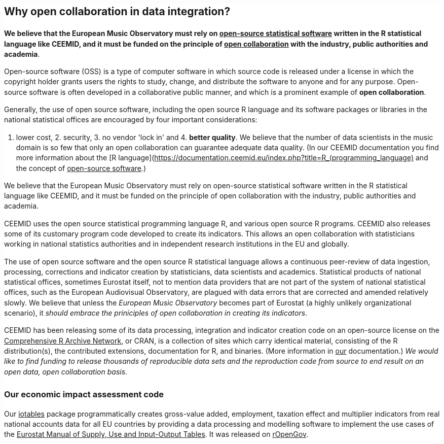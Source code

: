 ## Why open collaboration in data integration?

**We believe that the European Music Observatory must rely on [open-source statistical software](https://documentation.ceemid.eu/index.php?title=Open-source_software) written in the R statistical language like CEEMID, and it must be funded on the principle of [open collaboration](https://documentation.ceemid.eu/index.php?title=Open_collaboration) with the industry, public authorities and academia**.

Open-source software (OSS) is a type of computer software in which source code is released under a license in which the copyright holder grants users the rights to study, change, and distribute the software to anyone and for any purpose. Open-source software is often developed in a collaborative public manner, and which is a prominent example of **open collaboration**.

Generally, the use of open source software, including the open source R language and its software packages or libraries in the national statistical offices are encouraged by four important considerations:
1. lower cost, 2. security, 3. no vendor 'lock in' and 4. **better quality**.  We believe that the number of data scientists in the music domain is so few that only an open collaboration can guarantee adequate data quality. (In our CEEMID documentation you find more information about the [R language](https://documentation.ceemid.eu/index.php?title=R_(programming_language) and the concept of [open-source software](https://documentation.ceemid.eu/index.php?title=Open-source_software).)

We believe that the European Music Observatory must rely on open-source statistical software written in the R statistical language like CEEMID, and it must be funded on the principle of open collaboration with the industry, public authorities and academia.

CEEMID uses the open source statistical programming language R, and various open source R programs.  CEEMID also releases some of its customary program code developed to create its indicators. This allows an open collaboration with statisticians working in national statistics authorities and in independent research institutions in the EU and globally.  

The use of open source software and the open source R statistical language allows a continuous peer-review of data ingestion, processing, corrections and indicator creation by statisticians, data scientists and academics.  Statistical products of national statistical offices, sometimes Eurostat itself, not to mention data providers that are not part of the system of national statistical offices, such as the European Audiovisual Observatory, are plagued with data errors that are corrected and amended relatively slowly. We believe that unless the _European Music Observatory_ becomes part of Eurostat (a highly unlikely organizational scenario), it _should embrace the priniciples of open collaboration in creating its indicators_.

CEEMID has been releasing some of its data processing, integration and indicator creation code on an open-source license on the [Comprehensive R Archive Network](https://cran.r-project.org/doc/FAQ/R-FAQ.html#What-is-CRAN_003f), or CRAN, is a collection of sites which carry identical material, consisting of the R distribution(s), the contributed extensions, documentation for R, and binaries. (More information in [our](https://documentation.ceemid.eu/index.php?title=Comprehensive_R_Archive_Network) documentation.) _We would like to find funding to release thousands of reproducible data sets and the reproduction code from source to end result on an open data, open collaboration basis_.


### Our economic impact assessment code
Our [iotables](http://iotables.ceemid.eu/) package programmatically creates gross-value added, employment, taxation effect and multiplier indicators from real national accounts data for all EU countries by providing a data processing and modelling software to implement the use cases of the 
[Eurostat Manual of Supply, Use and Input-Output Tables](http://ec.europa.eu/eurostat/documents/3859598/5902113/KS-RA-07-013-EN.PDF/b0b3d71e-3930-4442-94be-70b36cea9b39?version=1.0). It was released on [rOpenGov](http://ropengov.github.io/).
